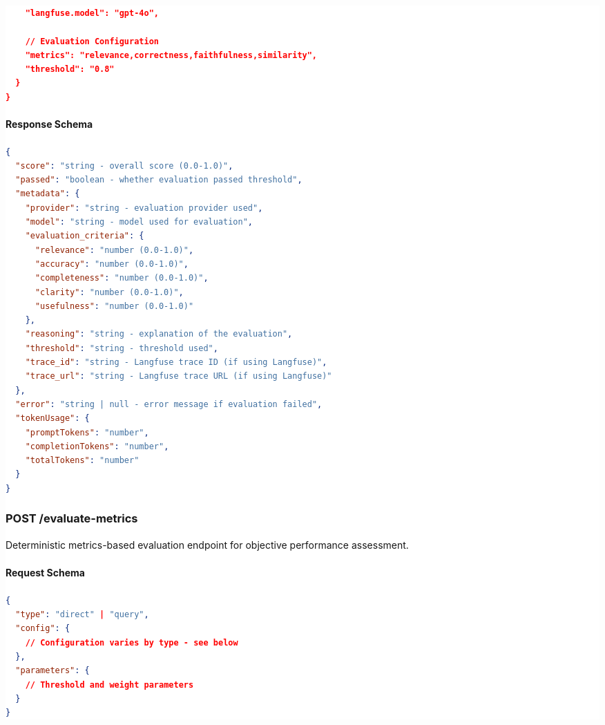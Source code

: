 ```json
    "langfuse.model": "gpt-4o",
    
    // Evaluation Configuration
    "metrics": "relevance,correctness,faithfulness,similarity",
    "threshold": "0.8"
  }
}
```

#### Response Schema

```json
{
  "score": "string - overall score (0.0-1.0)",
  "passed": "boolean - whether evaluation passed threshold",
  "metadata": {
    "provider": "string - evaluation provider used",
    "model": "string - model used for evaluation",
    "evaluation_criteria": {
      "relevance": "number (0.0-1.0)",
      "accuracy": "number (0.0-1.0)",
      "completeness": "number (0.0-1.0)",
      "clarity": "number (0.0-1.0)",
      "usefulness": "number (0.0-1.0)"
    },
    "reasoning": "string - explanation of the evaluation",
    "threshold": "string - threshold used",
    "trace_id": "string - Langfuse trace ID (if using Langfuse)",
    "trace_url": "string - Langfuse trace URL (if using Langfuse)"
  },
  "error": "string | null - error message if evaluation failed",
  "tokenUsage": {
    "promptTokens": "number",
    "completionTokens": "number", 
    "totalTokens": "number"
  }
}
```

### POST /evaluate-metrics

Deterministic metrics-based evaluation endpoint for objective performance assessment.

#### Request Schema

```json
{
  "type": "direct" | "query",
  "config": {
    // Configuration varies by type - see below
  },
  "parameters": {
    // Threshold and weight parameters
  }
}
```
